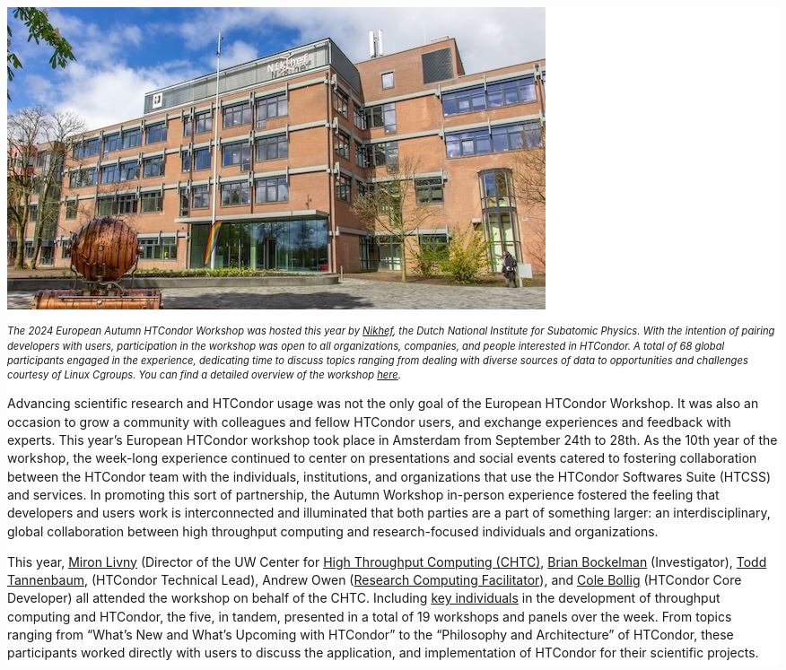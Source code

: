 <img src='https://raw.githubusercontent.com/CHTC/Articles/main/images/htc24-eu/building.jpeg' class="figure-img img-fluid rounded" alt="Building">
</div>
<div class="col">
<p style="font-size: .8rem; font-style: italic;">The 2024 European Autumn HTCondor Workshop was hosted this year by <a href="https://www.nikhef.nl/en/">Nikhef</a>, the Dutch National Institute for Subatomic Physics. With the intention of pairing developers with users, participation in the workshop was open to all organizations, companies, and people interested in HTCondor. A total of 68 global participants engaged in the experience, dedicating time to discuss topics ranging from dealing with diverse sources of data to opportunities and challenges courtesy of Linux Cgroups. You can find a detailed overview of the workshop <a href="https://indico.cern.ch/event/1386170/">here</a>.</p>
</div>
</div>


Advancing scientific research and HTCondor usage was not the only goal of the European HTCondor Workshop. It was also an occasion to grow a community with colleagues and fellow HTCondor users, and exchange experiences and feedback with experts. This year’s European HTCondor workshop took place in Amsterdam from September 24th to 28th. As the 10th year of the workshop, the week-long experience continued to center on presentations and social events catered to fostering collaboration between the HTCondor team with the individuals, institutions, and organizations that use the HTCondor Softwares Suite (HTCSS) and services. In promoting this sort of partnership, the Autumn Workshop in-person experience fostered the feeling that developers and users work is interconnected and illuminated that both parties are a part of something larger: an interdisciplinary, global collaboration between high throughput computing and research-focused individuals and organizations.



This year, [Miron Livny](https://wid.wisc.edu/people/miron-livny/) (Director of the UW Center for [High Throughput Computing (CHTC)](https://chtc.cs.wisc.edu/), [Brian Bockelman](https://morgridge.org/profile/brian-bockelman/) (Investigator), [Todd Tannenbaum](https://osg-htc.org/spotlights/get-to-know-todd.html), (HTCondor Technical Lead), Andrew Owen ([Research Computing Facilitator](https://chtc.cs.wisc.edu/uw-research-computing/facilitation-team)), and [Cole Bollig](https://chtc.cs.wisc.edu/cole-profile.html) (HTCondor Core Developer) all attended the workshop on behalf of the CHTC. Including [key individuals](https://chtc.cs.wisc.edu/people.html) in the development of throughput computing and HTCondor, the five, in tandem, presented in a total of 19 workshops and panels over the week. From topics ranging from “What’s New and What’s Upcoming with HTCondor” to the “Philosophy and Architecture” of HTCondor, these participants worked directly with users to discuss the application, and implementation of HTCondor for their scientific projects.
